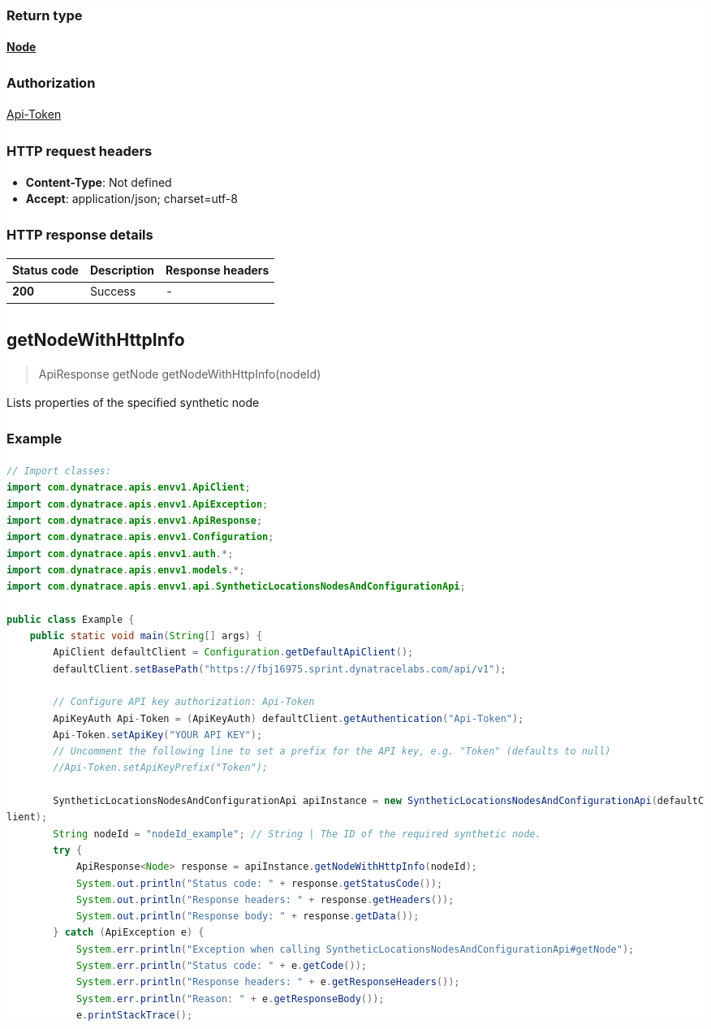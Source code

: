 ### Return type

[**Node**](Node.md)


### Authorization

[Api-Token](../README.md#Api-Token)

### HTTP request headers

- **Content-Type**: Not defined
- **Accept**: application/json; charset=utf-8

### HTTP response details
| Status code | Description | Response headers |
|-------------|-------------|------------------|
| **200** | Success |  -  |

## getNodeWithHttpInfo

> ApiResponse<Node> getNode getNodeWithHttpInfo(nodeId)

Lists properties of the specified synthetic node

### Example

```java
// Import classes:
import com.dynatrace.apis.envv1.ApiClient;
import com.dynatrace.apis.envv1.ApiException;
import com.dynatrace.apis.envv1.ApiResponse;
import com.dynatrace.apis.envv1.Configuration;
import com.dynatrace.apis.envv1.auth.*;
import com.dynatrace.apis.envv1.models.*;
import com.dynatrace.apis.envv1.api.SyntheticLocationsNodesAndConfigurationApi;

public class Example {
    public static void main(String[] args) {
        ApiClient defaultClient = Configuration.getDefaultApiClient();
        defaultClient.setBasePath("https://fbj16975.sprint.dynatracelabs.com/api/v1");
        
        // Configure API key authorization: Api-Token
        ApiKeyAuth Api-Token = (ApiKeyAuth) defaultClient.getAuthentication("Api-Token");
        Api-Token.setApiKey("YOUR API KEY");
        // Uncomment the following line to set a prefix for the API key, e.g. "Token" (defaults to null)
        //Api-Token.setApiKeyPrefix("Token");

        SyntheticLocationsNodesAndConfigurationApi apiInstance = new SyntheticLocationsNodesAndConfigurationApi(defaultClient);
        String nodeId = "nodeId_example"; // String | The ID of the required synthetic node.
        try {
            ApiResponse<Node> response = apiInstance.getNodeWithHttpInfo(nodeId);
            System.out.println("Status code: " + response.getStatusCode());
            System.out.println("Response headers: " + response.getHeaders());
            System.out.println("Response body: " + response.getData());
        } catch (ApiException e) {
            System.err.println("Exception when calling SyntheticLocationsNodesAndConfigurationApi#getNode");
            System.err.println("Status code: " + e.getCode());
            System.err.println("Response headers: " + e.getResponseHeaders());
            System.err.println("Reason: " + e.getResponseBody());
            e.printStackTrace();
```